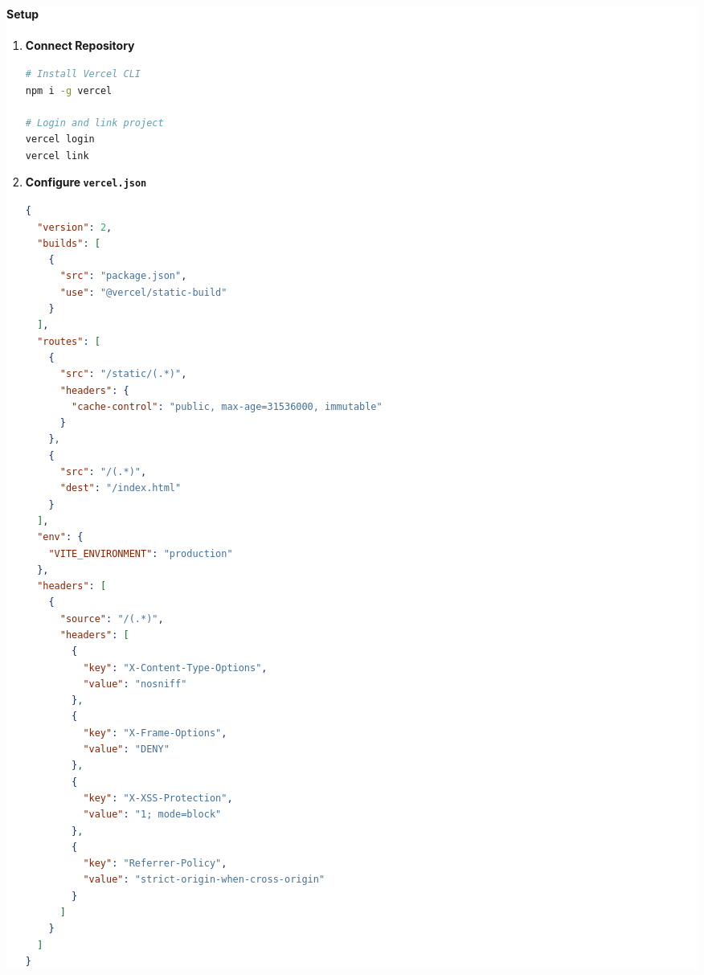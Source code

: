 #### Setup

1. **Connect Repository**
   ```bash
   # Install Vercel CLI
   npm i -g vercel
   
   # Login and link project
   vercel login
   vercel link
   ```

2. **Configure `vercel.json`**
   ```json
   {
     "version": 2,
     "builds": [
       {
         "src": "package.json",
         "use": "@vercel/static-build"
       }
     ],
     "routes": [
       {
         "src": "/static/(.*)",
         "headers": {
           "cache-control": "public, max-age=31536000, immutable"
         }
       },
       {
         "src": "/(.*)",
         "dest": "/index.html"
       }
     ],
     "env": {
       "VITE_ENVIRONMENT": "production"
     },
     "headers": [
       {
         "source": "/(.*)",
         "headers": [
           {
             "key": "X-Content-Type-Options",
             "value": "nosniff"
           },
           {
             "key": "X-Frame-Options",
             "value": "DENY"
           },
           {
             "key": "X-XSS-Protection",
             "value": "1; mode=block"
           },
           {
             "key": "Referrer-Policy",
             "value": "strict-origin-when-cross-origin"
           }
         ]
       }
     ]
   }
   ```
